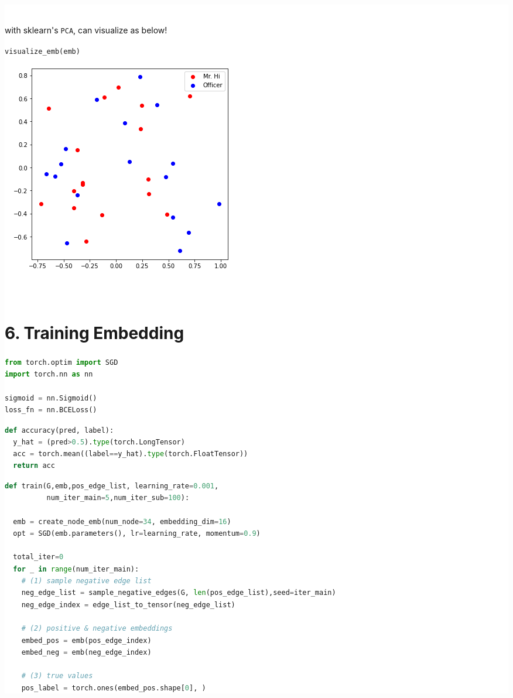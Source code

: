 <br>

with sklearn's `PCA`, can visualize as below!

```python
visualize_emb(emb)
```

![figure2](/assets/img/gnn/img51.png)

<br>

# 6. Training Embedding

```python
from torch.optim import SGD
import torch.nn as nn

sigmoid = nn.Sigmoid()
loss_fn = nn.BCELoss()
```

```python
def accuracy(pred, label):
  y_hat = (pred>0.5).type(torch.LongTensor)
  acc = torch.mean((label==y_hat).type(torch.FloatTensor))
  return acc
```

```python
def train(G,emb,pos_edge_list, learning_rate=0.001, 
          num_iter_main=5,num_iter_sub=100):
    
  emb = create_node_emb(num_node=34, embedding_dim=16)
  opt = SGD(emb.parameters(), lr=learning_rate, momentum=0.9)
    
  total_iter=0  
  for _ in range(num_iter_main):
    # (1) sample negative edge list 
    neg_edge_list = sample_negative_edges(G, len(pos_edge_list),seed=iter_main)
    neg_edge_index = edge_list_to_tensor(neg_edge_list)

    # (2) positive & negative embeddings
    embed_pos = emb(pos_edge_index)
    embed_neg = emb(neg_edge_index)
    
    # (3) true values
    pos_label = torch.ones(embed_pos.shape[0], )
```
